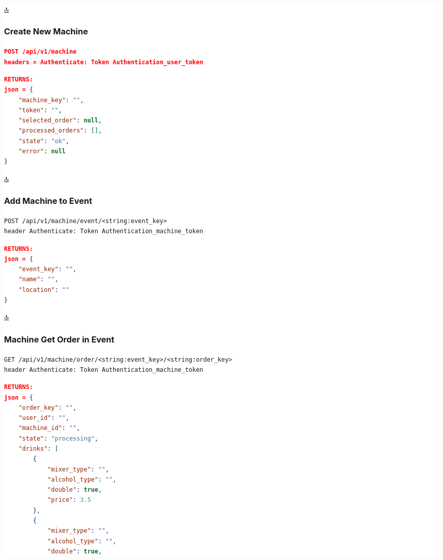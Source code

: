 ```JSON
```

[:top:](#table-of-contents)

### Create New Machine

```JSON
POST /api/v1/machine
headers = Authenticate: Token Authentication_user_token
```

```JSON
RETURNS:
json = {
    "machine_key": "",
    "token": "",
    "selected_order": null,
    "processed_orders": [],
    "state": "ok",
    "error": null
}
```

[:top:](#table-of-contents)

### Add Machine to Event

```REQUEST
POST /api/v1/machine/event/<string:event_key>
header Authenticate: Token Authentication_machine_token
```

```JSON
RETURNS:
json = {
    "event_key": "",
    "name": "",
    "location": ""
}
```

[:top:](#table-of-contents)

### Machine Get Order in Event

```REQUEST
GET /api/v1/machine/order/<string:event_key>/<string:order_key>
header Authenticate: Token Authentication_machine_token
```

```JSON
RETURNS:
json = {
    "order_key": "",
    "user_id": "",
    "machine_id": "",
    "state": "processing",
    "drinks": [
        {
            "mixer_type": "",
            "alcohol_type": "",
            "double": true,
            "price": 3.5
        },
        {
            "mixer_type": "",
            "alcohol_type": "",
            "double": true,
```